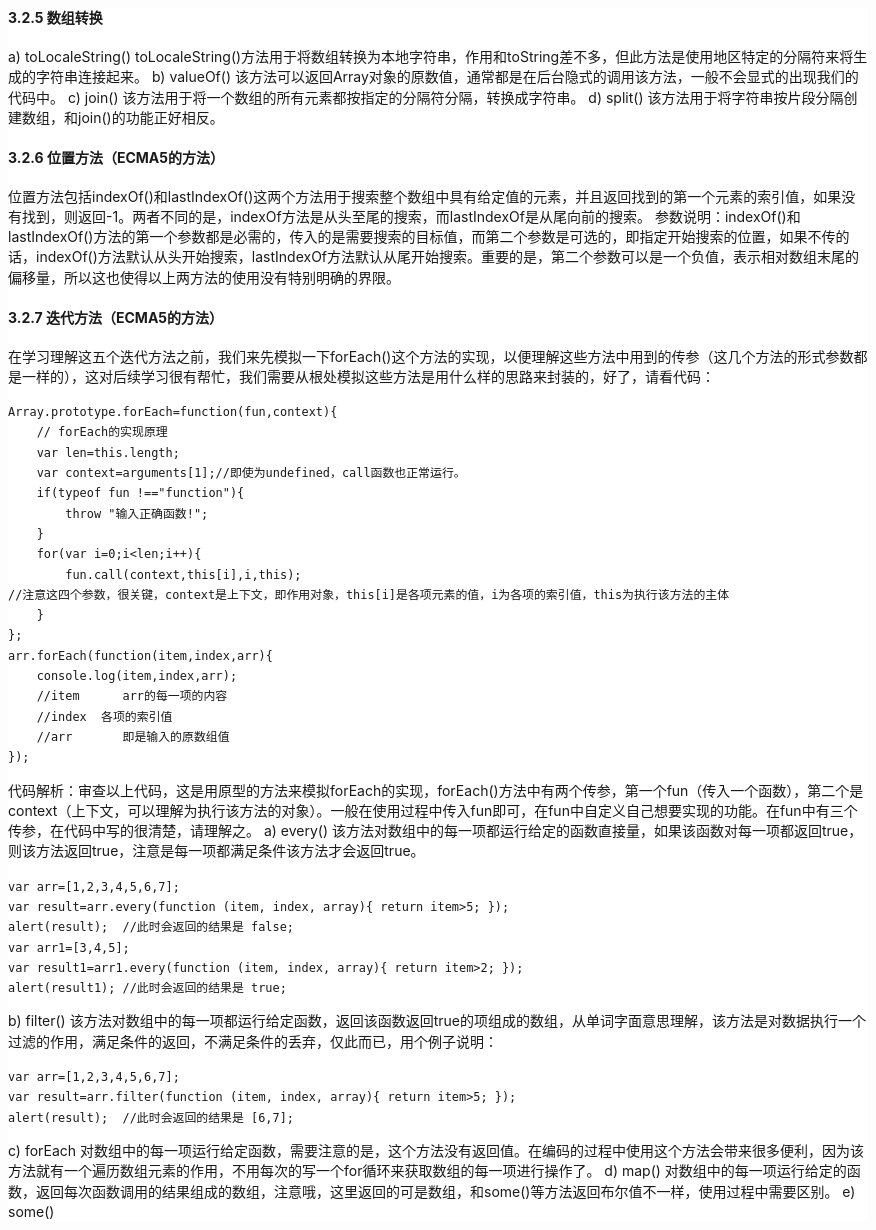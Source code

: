 ```
```
#### 3.2.5 数组转换
a) toLocaleString()
toLocaleString()方法用于将数组转换为本地字符串，作用和toString差不多，但此方法是使用地区特定的分隔符来将生成的字符串连接起来。
b) valueOf()
该方法可以返回Array对象的原数值，通常都是在后台隐式的调用该方法，一般不会显式的出现我们的代码中。
c) join()
该方法用于将一个数组的所有元素都按指定的分隔符分隔，转换成字符串。
d) split()
该方法用于将字符串按片段分隔创建数组，和join()的功能正好相反。
#### 3.2.6 位置方法（ECMA5的方法）
位置方法包括indexOf()和lastIndexOf()这两个方法用于搜索整个数组中具有给定值的元素，并且返回找到的第一个元素的索引值，如果没有找到，则返回-1。两者不同的是，indexOf方法是从头至尾的搜索，而lastIndexOf是从尾向前的搜索。
参数说明：indexOf()和lastIndexOf()方法的第一个参数都是必需的，传入的是需要搜索的目标值，而第二个参数是可选的，即指定开始搜索的位置，如果不传的话，indexOf()方法默认从头开始搜索，lastIndexOf方法默认从尾开始搜索。重要的是，第二个参数可以是一个负值，表示相对数组末尾的偏移量，所以这也使得以上两方法的使用没有特别明确的界限。
#### 3.2.7 迭代方法（ECMA5的方法）
在学习理解这五个迭代方法之前，我们来先模拟一下forEach()这个方法的实现，以便理解这些方法中用到的传参（这几个方法的形式参数都是一样的），这对后续学习很有帮忙，我们需要从根处模拟这些方法是用什么样的思路来封装的，好了，请看代码：
```
Array.prototype.forEach=function(fun,context){
	// forEach的实现原理
	var len=this.length;
	var context=arguments[1];//即使为undefined，call函数也正常运行。
	if(typeof fun !=="function"){
		throw "输入正确函数!";
	}
	for(var i=0;i<len;i++){
		fun.call(context,this[i],i,this);
//注意这四个参数，很关键，context是上下文，即作用对象，this[i]是各项元素的值，i为各项的索引值，this为执行该方法的主体
	}
};
arr.forEach(function(item,index,arr){
	console.log(item,index,arr);
	//item	   	arr的每一项的内容
	//index	 各项的索引值
	//arr	 	即是输入的原数组值
});
```
代码解析：审查以上代码，这是用原型的方法来模拟forEach的实现，forEach()方法中有两个传参，第一个fun（传入一个函数），第二个是context（上下文，可以理解为执行该方法的对象）。一般在使用过程中传入fun即可，在fun中自定义自己想要实现的功能。在fun中有三个传参，在代码中写的很清楚，请理解之。
a) every()
该方法对数组中的每一项都运行给定的函数直接量，如果该函数对每一项都返回true，则该方法返回true，注意是每一项都满足条件该方法才会返回true。
```
var arr=[1,2,3,4,5,6,7];
var result=arr.every(function (item, index, array){ return item>5; });
alert(result);	//此时会返回的结果是 false;
var arr1=[3,4,5];
var result1=arr1.every(function (item, index, array){ return item>2; });
alert(result1);	//此时会返回的结果是 true;
```
b) filter()
该方法对数组中的每一项都运行给定函数，返回该函数返回true的项组成的数组，从单词字面意思理解，该方法是对数据执行一个过滤的作用，满足条件的返回，不满足条件的丢弃，仅此而已，用个例子说明：
```
var arr=[1,2,3,4,5,6,7];
var result=arr.filter(function (item, index, array){ return item>5; });
alert(result);	//此时会返回的结果是 [6,7];
```
c) forEach
对数组中的每一项运行给定函数，需要注意的是，这个方法没有返回值。在编码的过程中使用这个方法会带来很多便利，因为该方法就有一个遍历数组元素的作用，不用每次的写一个for循环来获取数组的每一项进行操作了。
d) map()
对数组中的每一项运行给定的函数，返回每次函数调用的结果组成的数组，注意哦，这里返回的可是数组，和some()等方法返回布尔值不一样，使用过程中需要区别。
e) some()